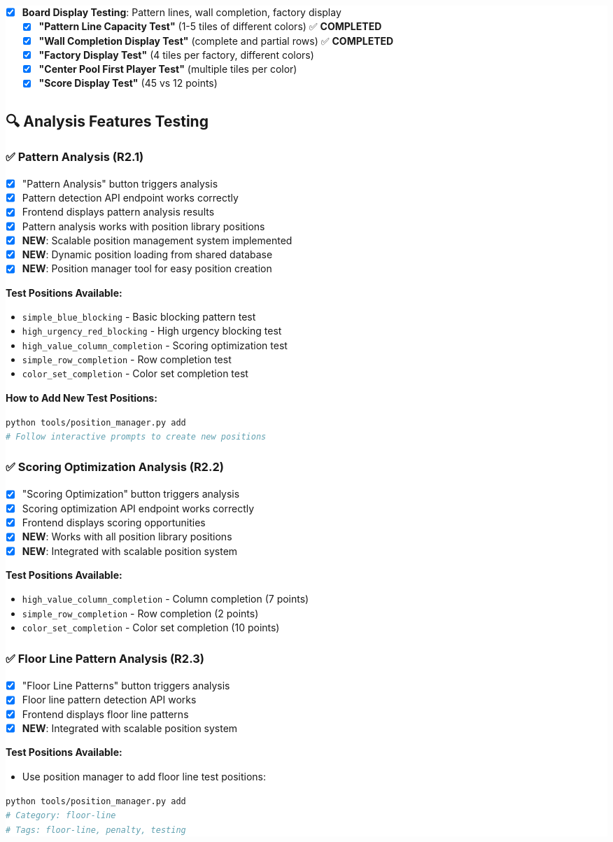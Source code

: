 - [x] **Board Display Testing**: Pattern lines, wall completion, factory display
  - [x] **"Pattern Line Capacity Test"** (1-5 tiles of different colors) ✅ **COMPLETED**
  - [x] **"Wall Completion Display Test"** (complete and partial rows) ✅ **COMPLETED**
  - [x] **"Factory Display Test"** (4 tiles per factory, different colors)
  - [x] **"Center Pool First Player Test"** (multiple tiles per color)
  - [x] **"Score Display Test"** (45 vs 12 points)

## 🔍 **Analysis Features Testing**

### **✅ Pattern Analysis (R2.1)**
- [x] "Pattern Analysis" button triggers analysis
- [x] Pattern detection API endpoint works correctly
- [x] Frontend displays pattern analysis results
- [x] Pattern analysis works with position library positions
- [x] **NEW**: Scalable position management system implemented
- [x] **NEW**: Dynamic position loading from shared database
- [x] **NEW**: Position manager tool for easy position creation

**Test Positions Available:**
- `simple_blue_blocking` - Basic blocking pattern test
- `high_urgency_red_blocking` - High urgency blocking test
- `high_value_column_completion` - Scoring optimization test
- `simple_row_completion` - Row completion test
- `color_set_completion` - Color set completion test

**How to Add New Test Positions:**
```bash
python tools/position_manager.py add
# Follow interactive prompts to create new positions
```

### **✅ Scoring Optimization Analysis (R2.2)**
- [x] "Scoring Optimization" button triggers analysis
- [x] Scoring optimization API endpoint works correctly
- [x] Frontend displays scoring opportunities
- [x] **NEW**: Works with all position library positions
- [x] **NEW**: Integrated with scalable position system

**Test Positions Available:**
- `high_value_column_completion` - Column completion (7 points)
- `simple_row_completion` - Row completion (2 points)
- `color_set_completion` - Color set completion (10 points)

### **✅ Floor Line Pattern Analysis (R2.3)**
- [x] "Floor Line Patterns" button triggers analysis
- [x] Floor line pattern detection API works
- [x] Frontend displays floor line patterns
- [x] **NEW**: Integrated with scalable position system

**Test Positions Available:**
- Use position manager to add floor line test positions:
```bash
python tools/position_manager.py add
# Category: floor-line
# Tags: floor-line, penalty, testing
```
